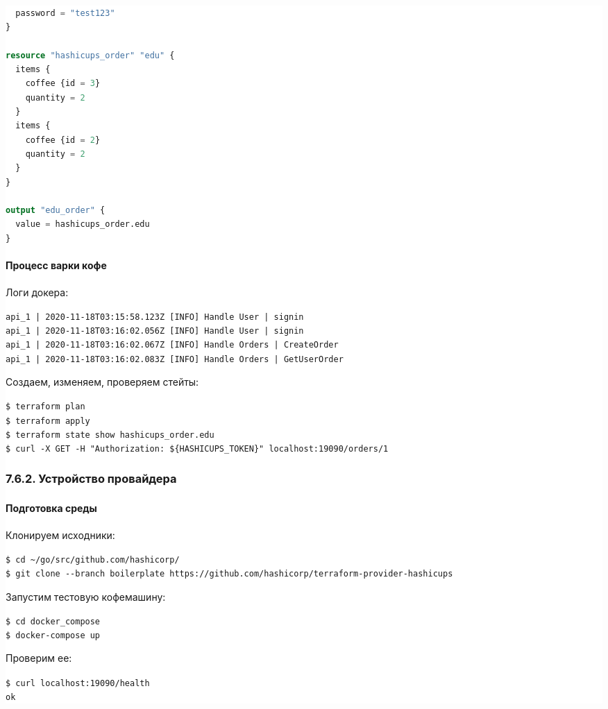 ```terraform
  password = "test123"
}

resource "hashicups_order" "edu" {
  items {
    coffee {id = 3}
    quantity = 2
  }
  items {
    coffee {id = 2}
    quantity = 2
  }
}

output "edu_order" {
  value = hashicups_order.edu
}
```

#### Процесс варки кофе
Логи докера:
```shell
api_1 | 2020-11-18T03:15:58.123Z [INFO] Handle User | signin
api_1 | 2020-11-18T03:16:02.056Z [INFO] Handle User | signin
api_1 | 2020-11-18T03:16:02.067Z [INFO] Handle Orders | CreateOrder
api_1 | 2020-11-18T03:16:02.083Z [INFO] Handle Orders | GetUserOrder
```

Создаем, изменяем, проверяем стейты:
```shell
$ terraform plan
$ terraform apply
$ terraform state show hashicups_order.edu
$ curl -X GET -H "Authorization: ${HASHICUPS_TOKEN}" localhost:19090/orders/1
```

### 7.6.2. Устройство провайдера
#### Подготовка среды
Клонируем исходники:
```shell
$ cd ~/go/src/github.com/hashicorp/
$ git clone --branch boilerplate https://github.com/hashicorp/terraform-provider-hashicups
```

Запустим тестовую кофемашину:
```shell
$ cd docker_compose
$ docker-compose up
```

Проверим ее:
```shell
$ curl localhost:19090/health
ok
```
